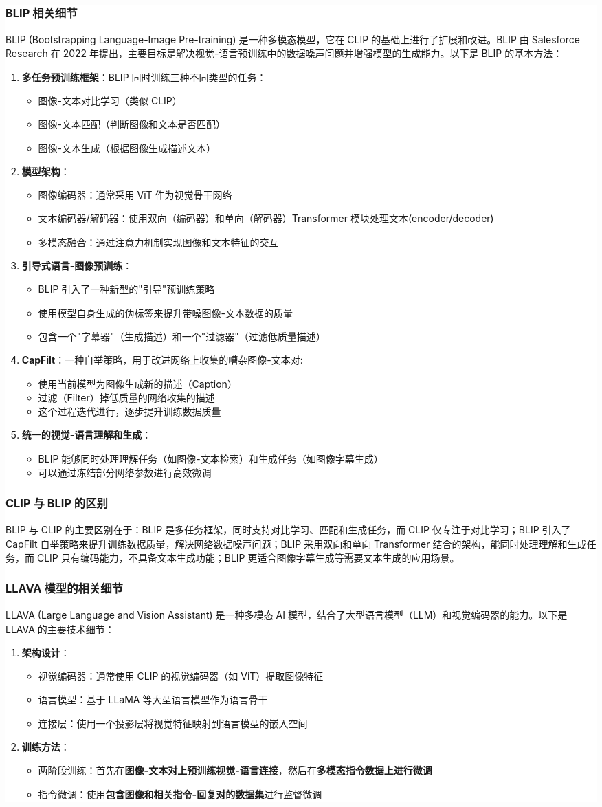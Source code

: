 ### BLIP 相关细节

BLIP (Bootstrapping Language-Image Pre-training) 是一种多模态模型，它在 CLIP 的基础上进行了扩展和改进。BLIP 由 Salesforce Research 在 2022 年提出，主要目标是解决视觉-语言预训练中的数据噪声问题并增强模型的生成能力。以下是 BLIP 的基本方法：

1. **多任务预训练框架**：BLIP 同时训练三种不同类型的任务：

   - 图像-文本对比学习（类似 CLIP）

   - 图像-文本匹配（判断图像和文本是否匹配）

   - 图像-文本生成（根据图像生成描述文本）

2. **模型架构**：

   - 图像编码器：通常采用 ViT 作为视觉骨干网络

   - 文本编码器/解码器：使用双向（编码器）和单向（解码器）Transformer 模块处理文本(encoder/decoder)

   - 多模态融合：通过注意力机制实现图像和文本特征的交互

3. **引导式语言-图像预训练**：

   - BLIP 引入了一种新型的"引导"预训练策略

   - 使用模型自身生成的伪标签来提升带噪图像-文本数据的质量

   - 包含一个"字幕器"（生成描述）和一个"过滤器"（过滤低质量描述）

4. **CapFilt**：一种自举策略，用于改进网络上收集的嘈杂图像-文本对:
   - 使用当前模型为图像生成新的描述（Caption）
   - 过滤（Filter）掉低质量的网络收集的描述
   - 这个过程迭代进行，逐步提升训练数据质量

5. **统一的视觉-语言理解和生成**：
   - BLIP 能够同时处理理解任务（如图像-文本检索）和生成任务（如图像字幕生成）
   - 可以通过冻结部分网络参数进行高效微调

### CLIP 与 BLIP 的区别

BLIP 与 CLIP 的主要区别在于：BLIP 是多任务框架，同时支持对比学习、匹配和生成任务，而 CLIP 仅专注于对比学习；BLIP 引入了 CapFilt 自举策略来提升训练数据质量，解决网络数据噪声问题；BLIP 采用双向和单向 Transformer 结合的架构，能同时处理理解和生成任务，而 CLIP 只有编码能力，不具备文本生成功能；BLIP 更适合图像字幕生成等需要文本生成的应用场景。

### LLAVA 模型的相关细节

LLAVA (Large Language and Vision Assistant) 是一种多模态 AI 模型，结合了大型语言模型（LLM）和视觉编码器的能力。以下是 LLAVA 的主要技术细节：

1. **架构设计**：

   - 视觉编码器：通常使用 CLIP 的视觉编码器（如 ViT）提取图像特征

   - 语言模型：基于 LLaMA 等大型语言模型作为语言骨干

   - 连接层：使用一个投影层将视觉特征映射到语言模型的嵌入空间

2. **训练方法**：

   - 两阶段训练：首先在**图像-文本对上预训练视觉-语言连接**，然后在**多模态指令数据上进行微调**

   - 指令微调：使用**包含图像和相关指令-回复对的数据集**进行监督微调
